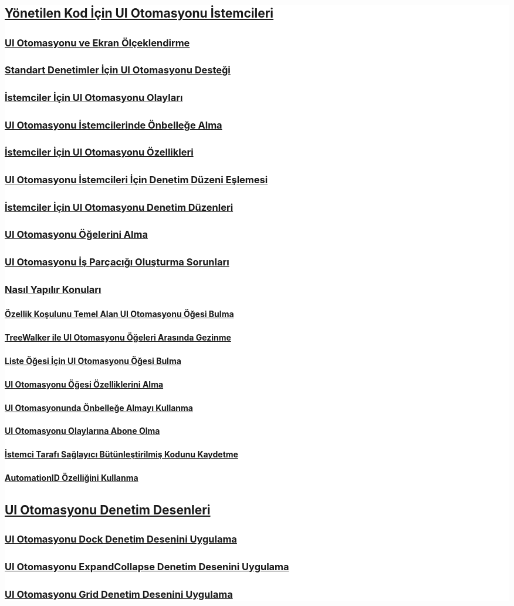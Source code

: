 ## [Yönetilen Kod İçin UI Otomasyonu İstemcileri](ui-automation-clients-for-managed-code.md)
### [UI Otomasyonu ve Ekran Ölçeklendirme](ui-automation-and-screen-scaling.md)
### [Standart Denetimler İçin UI Otomasyonu Desteği](ui-automation-support-for-standard-controls.md)
### [İstemciler İçin UI Otomasyonu Olayları](ui-automation-events-for-clients.md)
### [UI Otomasyonu İstemcilerinde Önbelleğe Alma](caching-in-ui-automation-clients.md)
### [İstemciler İçin UI Otomasyonu Özellikleri](ui-automation-properties-for-clients.md)
### [UI Otomasyonu İstemcileri İçin Denetim Düzeni Eşlemesi](control-pattern-mapping-for-ui-automation-clients.md)
### [İstemciler İçin UI Otomasyonu Denetim Düzenleri](ui-automation-control-patterns-for-clients.md)
### [UI Otomasyonu Öğelerini Alma](obtaining-ui-automation-elements.md)
### [UI Otomasyonu İş Parçacığı Oluşturma Sorunları](ui-automation-threading-issues.md)
### [Nasıl Yapılır Konuları](ui-automation-clients-for-managed-code-how-to-topics.md)
#### [Özellik Koşulunu Temel Alan UI Otomasyonu Öğesi Bulma](find-a-ui-automation-element-based-on-a-property-condition.md)
#### [TreeWalker ile UI Otomasyonu Öğeleri Arasında Gezinme](navigate-among-ui-automation-elements-with-treewalker.md)
#### [Liste Öğesi İçin UI Otomasyonu Öğesi Bulma](find-a-ui-automation-element-for-a-list-item.md)
#### [UI Otomasyonu Öğesi Özelliklerini Alma](get-ui-automation-element-properties.md)
#### [UI Otomasyonunda Önbelleğe Almayı Kullanma](use-caching-in-ui-automation.md)
#### [UI Otomasyonu Olaylarına Abone Olma](subscribe-to-ui-automation-events.md)
#### [İstemci Tarafı Sağlayıcı Bütünleştirilmiş Kodunu Kaydetme](register-a-client-side-provider-assembly.md)
#### [AutomationID Özelliğini Kullanma](use-the-automationid-property.md)
## [UI Otomasyonu Denetim Desenleri](ui-automation-control-patterns.md)
### [UI Otomasyonu Dock Denetim Desenini Uygulama](implementing-the-ui-automation-dock-control-pattern.md)
### [UI Otomasyonu ExpandCollapse Denetim Desenini Uygulama](implementing-the-ui-automation-expandcollapse-control-pattern.md)
### [UI Otomasyonu Grid Denetim Desenini Uygulama](implementing-the-ui-automation-grid-control-pattern.md)